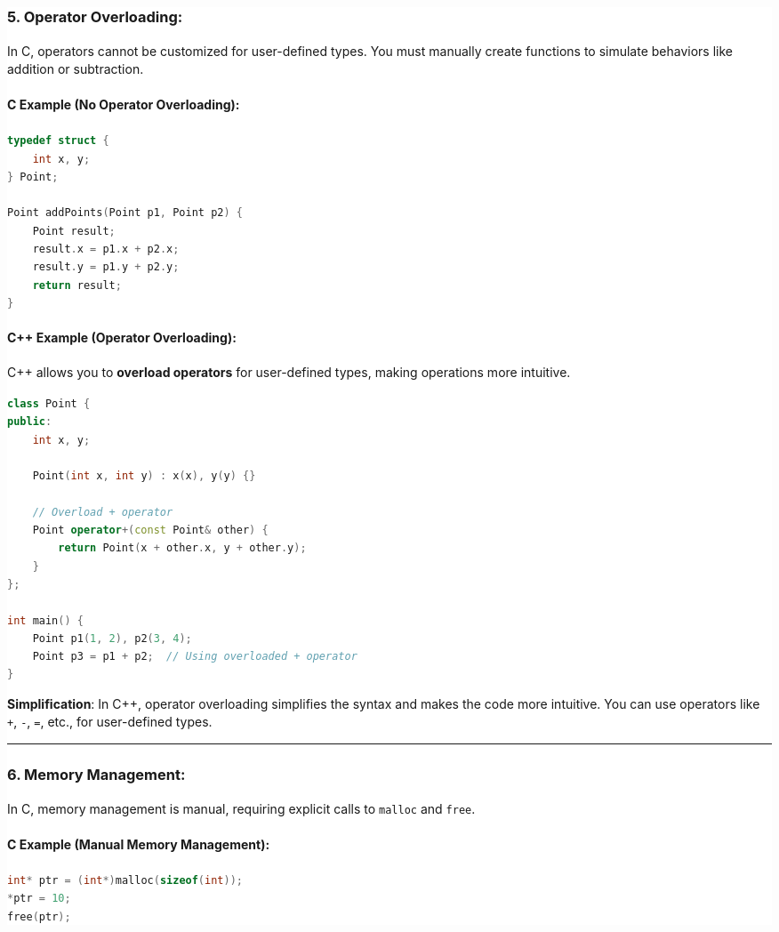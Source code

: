 
### **5. Operator Overloading:**
In C, operators cannot be customized for user-defined types. You must manually create functions to simulate behaviors like addition or subtraction.

#### **C Example (No Operator Overloading)**:
```c
typedef struct {
    int x, y;
} Point;

Point addPoints(Point p1, Point p2) {
    Point result;
    result.x = p1.x + p2.x;
    result.y = p1.y + p2.y;
    return result;
}
```

#### **C++ Example (Operator Overloading)**:
C++ allows you to **overload operators** for user-defined types, making operations more intuitive.

```cpp
class Point {
public:
    int x, y;

    Point(int x, int y) : x(x), y(y) {}

    // Overload + operator
    Point operator+(const Point& other) {
        return Point(x + other.x, y + other.y);
    }
};

int main() {
    Point p1(1, 2), p2(3, 4);
    Point p3 = p1 + p2;  // Using overloaded + operator
}
```

**Simplification**: In C++, operator overloading simplifies the syntax and makes the code more intuitive. You can use operators like `+`, `-`, `=`, etc., for user-defined types.

---

### **6. Memory Management**:
In C, memory management is manual, requiring explicit calls to `malloc` and `free`.

#### **C Example (Manual Memory Management)**:
```c
int* ptr = (int*)malloc(sizeof(int));
*ptr = 10;
free(ptr);
```
